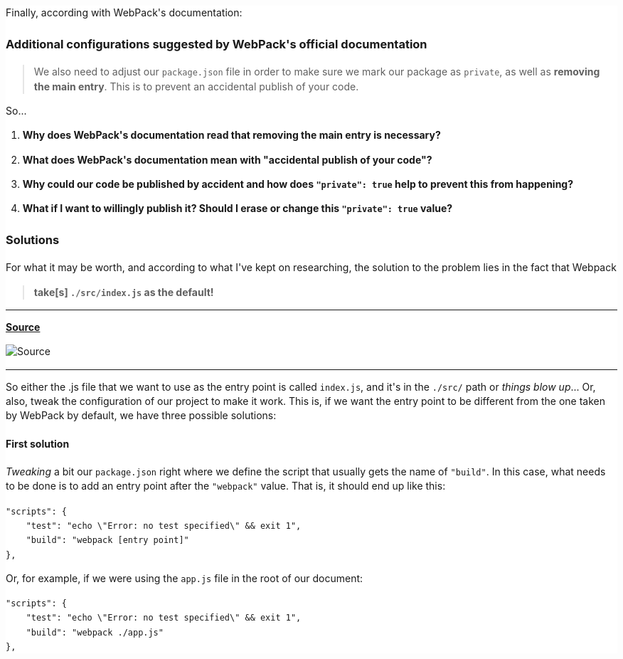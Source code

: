Finally, according with WebPack's documentation:

### Additional configurations suggested by WebPack's official documentation

> We also need to adjust our `package.json` file in order to make sure we mark our package as `private`, as well as **removing the main entry**. This is to prevent an accidental publish of your code.

So...

1. **Why does WebPack's documentation read that removing the main entry is necessary?**

2. **What does WebPack's documentation mean with "accidental publish of your code"?**

3. **Why could our code be published by accident and how does `"private": true` help to prevent this from happening?**

4. **What if I want to willingly publish it? Should I erase or change this `"private": true` value?**

### Solutions

For what it may be worth, and according to what I've kept on researching, the solution to the problem lies in the fact that Webpack

> **take[s] `./src/index.js` as the default!**

---

**[Source](https://stackoverflow.com/questions/49772863/webpack-4-error-in-entry-module-not-found-error-cant-resolve-src)**

![Source](../../img/webpack/webpack-solution.png)

---

So either the .js file that we want to use as the entry point is called `index.js`, and it's in the `./src/` path or _things blow up_... Or, also, tweak the configuration of our project to make it work. This is, if we want the entry point to be different from the one taken by WebPack by default, we have three possible solutions:

#### First solution

_Tweaking_ a bit our `package.json` right where we define the script that usually gets the name of `"build"`. In this case, what needs to be done is to add an entry point after the `"webpack"` value. That is, it should end up like this:

    "scripts": {
        "test": "echo \"Error: no test specified\" && exit 1",
        "build": "webpack [entry point]"
    },

Or, for example, if we were using the `app.js` file in the root of our document:

    "scripts": {
        "test": "echo \"Error: no test specified\" && exit 1",
        "build": "webpack ./app.js"
    },
